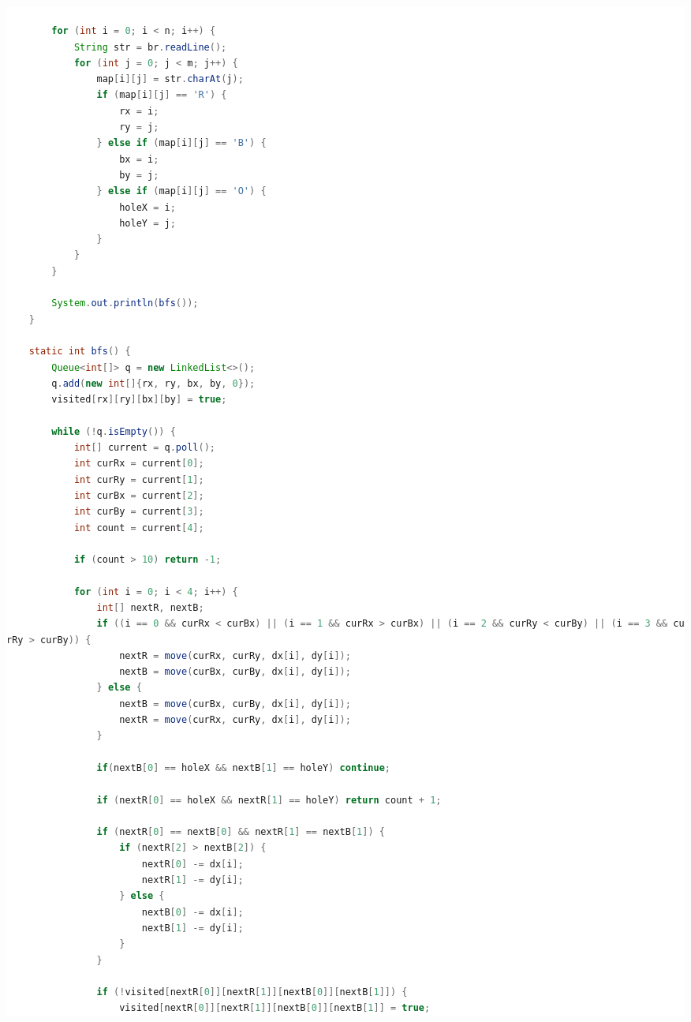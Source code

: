 ```java

        for (int i = 0; i < n; i++) {
            String str = br.readLine();
            for (int j = 0; j < m; j++) {
                map[i][j] = str.charAt(j);
                if (map[i][j] == 'R') {
                    rx = i;
                    ry = j;
                } else if (map[i][j] == 'B') {
                    bx = i;
                    by = j;
                } else if (map[i][j] == 'O') {
                    holeX = i;
                    holeY = j;
                }
            }
        }

        System.out.println(bfs());
    }

    static int bfs() {
        Queue<int[]> q = new LinkedList<>();
        q.add(new int[]{rx, ry, bx, by, 0});
        visited[rx][ry][bx][by] = true;

        while (!q.isEmpty()) {
            int[] current = q.poll();
            int curRx = current[0];
            int curRy = current[1];
            int curBx = current[2];
            int curBy = current[3];
            int count = current[4];

            if (count > 10) return -1;

            for (int i = 0; i < 4; i++) {
                int[] nextR, nextB;
                if ((i == 0 && curRx < curBx) || (i == 1 && curRx > curBx) || (i == 2 && curRy < curBy) || (i == 3 && curRy > curBy)) {
                    nextR = move(curRx, curRy, dx[i], dy[i]);
                    nextB = move(curBx, curBy, dx[i], dy[i]);
                } else {
                    nextB = move(curBx, curBy, dx[i], dy[i]);
                    nextR = move(curRx, curRy, dx[i], dy[i]);
                }

                if(nextB[0] == holeX && nextB[1] == holeY) continue;

                if (nextR[0] == holeX && nextR[1] == holeY) return count + 1;

                if (nextR[0] == nextB[0] && nextR[1] == nextB[1]) {
                    if (nextR[2] > nextB[2]) {
                        nextR[0] -= dx[i];
                        nextR[1] -= dy[i];
                    } else {
                        nextB[0] -= dx[i];
                        nextB[1] -= dy[i];
                    }
                }

                if (!visited[nextR[0]][nextR[1]][nextB[0]][nextB[1]]) {
                    visited[nextR[0]][nextR[1]][nextB[0]][nextB[1]] = true;
```